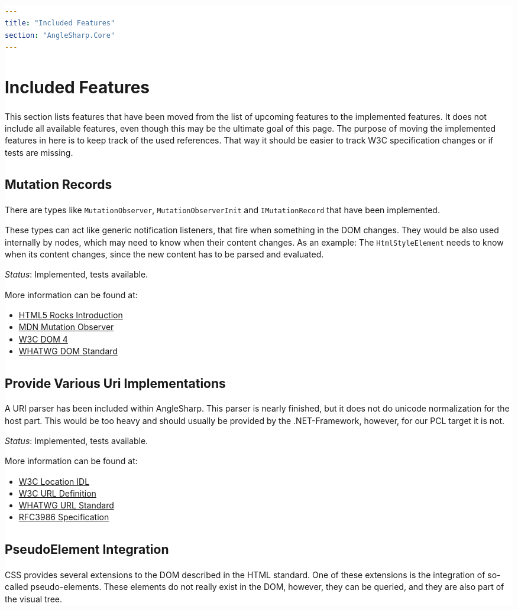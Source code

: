 ```yaml
---
title: "Included Features"
section: "AngleSharp.Core"
---
```

# Included Features

This section lists features that have been moved from the list of upcoming features to the implemented features. It does not include all available features, even though this may be the ultimate goal of this page. The purpose of moving the implemented features in here is to keep track of the used references. That way it should be easier to track W3C specification changes or if tests are missing.

## Mutation Records

There are types like `MutationObserver`, `MutationObserverInit` and `IMutationRecord` that have been implemented.

These types can act like generic notification listeners, that fire when something in the DOM changes. They would be also used internally by nodes, which may need to know when their content changes. As an example: The `HtmlStyleElement` needs to know when its content changes, since the new content has to be parsed and evaluated.

*Status*: Implemented, tests available.

More information can be found at:

* [HTML5 Rocks Introduction](http://updates.html5rocks.com/2012/02/Detect-DOM-changes-with-Mutation-Observers)
* [MDN Mutation Observer](https://developer.mozilla.org/en/docs/Web/API/MutationObserver)
* [W3C DOM 4](http://www.w3.org/TR/2014/WD-dom-20140710/#mutation-observers)
* [WHATWG DOM Standard](http://dom.spec.whatwg.org/#mutation-observers)

## Provide Various Uri Implementations

A URI parser has been included within AngleSharp. This parser is nearly finished, but it does not do unicode normalization for the host part. This would be too heavy and should usually be provided by the .NET-Framework, however, for our PCL target it is not.

*Status*: Implemented, tests available.

More information can be found at:

* [W3C Location IDL](http://www.w3.org/TR/html5/browsers.html#the-location-interface)
* [W3C URL Definition](http://www.w3.org/TR/url/)
* [WHATWG URL Standard](http://url.spec.whatwg.org/)
* [RFC3986 Specification](https://datatracker.ietf.org/doc/rfc3986/)

## PseudoElement Integration

CSS provides several extensions to the DOM described in the HTML standard. One of these extensions is the integration of so-called pseudo-elements. These elements do not really exist in the DOM, however, they can be queried, and they are also part of the visual tree.
